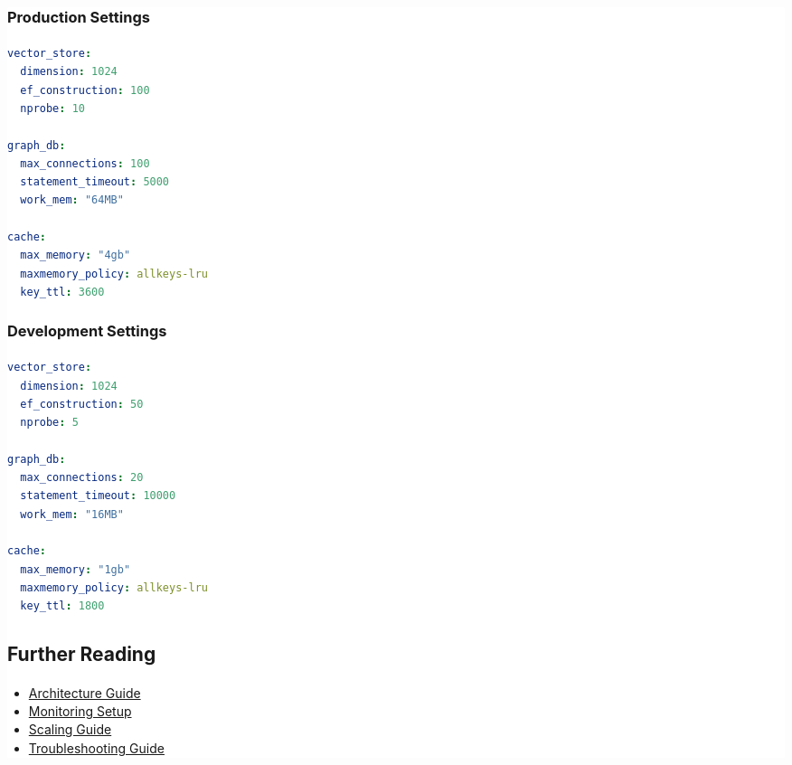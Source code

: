 ### Production Settings
```yaml
vector_store:
  dimension: 1024
  ef_construction: 100
  nprobe: 10

graph_db:
  max_connections: 100
  statement_timeout: 5000
  work_mem: "64MB"

cache:
  max_memory: "4gb"
  maxmemory_policy: allkeys-lru
  key_ttl: 3600
```

### Development Settings
```yaml
vector_store:
  dimension: 1024
  ef_construction: 50
  nprobe: 5

graph_db:
  max_connections: 20
  statement_timeout: 10000
  work_mem: "16MB"

cache:
  max_memory: "1gb"
  maxmemory_policy: allkeys-lru
  key_ttl: 1800
```

## Further Reading
- [Architecture Guide](architecture.md)
- [Monitoring Setup](monitoring.md)
- [Scaling Guide](scaling.md)
- [Troubleshooting Guide](troubleshooting.md)
